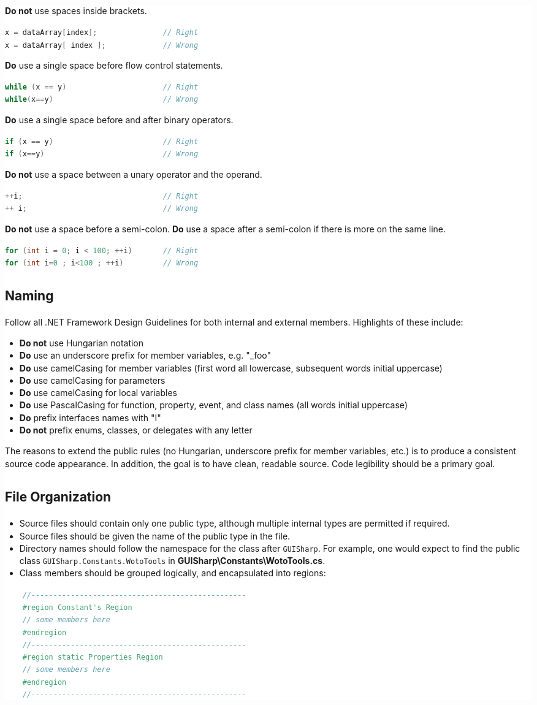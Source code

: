 **Do not** use spaces inside brackets.
```csharp
x = dataArray[index];				// Right
x = dataArray[ index ];				// Wrong
```

**Do** use a single space before flow control statements.
```csharp
while (x == y)						// Right
while(x==y)							// Wrong
```

**Do** use a single space before and after binary operators.
```csharp
if (x == y)							// Right
if (x==y)							// Wrong
```

**Do not** use a space between a unary operator and the operand.
```csharp
++i;								// Right
++ i;								// Wrong
```

**Do not** use a space before a semi-colon. 
**Do** use a space after a semi-colon if there is more on the same line.
```csharp
for (int i = 0; i < 100; ++i)		// Right
for (int i=0 ; i<100 ; ++i)			// Wrong
```

## Naming
Follow all .NET Framework Design Guidelines for both internal and external members. Highlights of these include:
* **Do not** use Hungarian notation
* **Do** use an underscore prefix for member variables, e.g. "_foo"
* **Do** use camelCasing for member variables (first word all lowercase, subsequent words initial uppercase)
* **Do** use camelCasing for parameters
* **Do** use camelCasing for local variables
* **Do** use PascalCasing for function, property, event, and class names (all words initial uppercase)
* **Do** prefix interfaces names with "I"
* **Do not** prefix enums, classes, or delegates with any letter

The reasons to extend the public rules (no Hungarian, underscore prefix for member variables, etc.) is to produce a consistent source code appearance. 
In addition, the goal is to have clean, readable source. Code legibility should be a primary goal.

## File Organization
* Source files should contain only one public type, although multiple internal types are permitted if required.
* Source files should be given the name of the public type in the file.
* Directory names should follow the namespace for the class after `GUISharp`. For example, one would expect to find the public class `GUISharp.Constants.WotoTools` in **GUISharp\Constants\WotoTools.cs**.
* Class members should be grouped logically, and encapsulated into regions:
```csharp
	//-------------------------------------------------
	#region Constant's Region
	// some members here
	#endregion
	//-------------------------------------------------
	#region static Properties Region
	// some members here
	#endregion
	//-------------------------------------------------
```